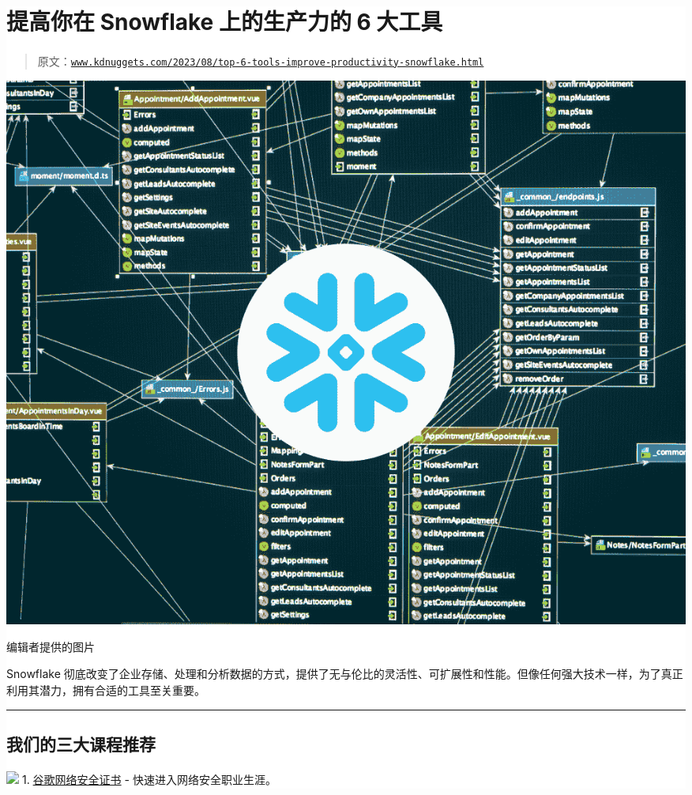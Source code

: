 # 提高你在 Snowflake 上的生产力的 6 大工具

> 原文：[`www.kdnuggets.com/2023/08/top-6-tools-improve-productivity-snowflake.html`](https://www.kdnuggets.com/2023/08/top-6-tools-improve-productivity-snowflake.html)

![提高你在 Snowflake 上的生产力的 6 大工具](img/cdf99902fa4327011ae5d676dfc0c199.png)

编辑者提供的图片

Snowflake 彻底改变了企业存储、处理和分析数据的方式，提供了无与伦比的灵活性、可扩展性和性能。但像任何强大技术一样，为了真正利用其潜力，拥有合适的工具至关重要。

* * *

## 我们的三大课程推荐

![](img/0244c01ba9267c002ef39d4907e0b8fb.png) 1\. [谷歌网络安全证书](https://www.kdnuggets.com/google-cybersecurity) - 快速进入网络安全职业生涯。
